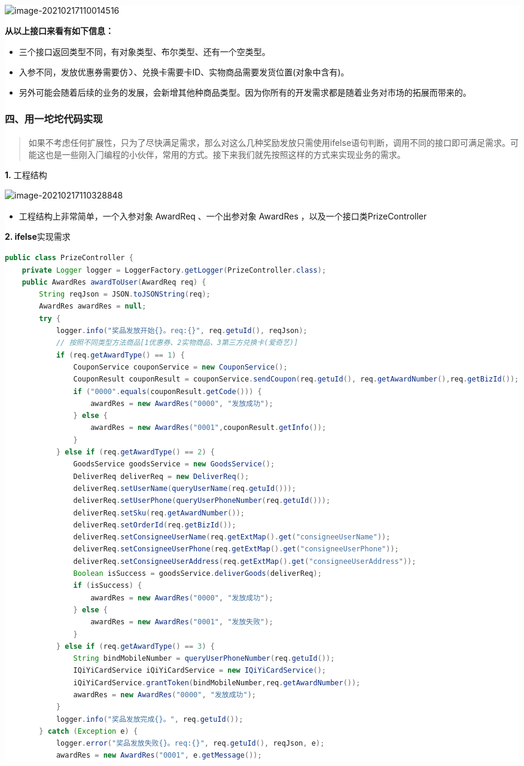 ![image-20210217110014516](https://raw.githubusercontent.com/sameal153/PicturePool/master/PicturePool/laptop202404101044910.png)

**从以上接⼝来看有如下信息：**

- 三个接⼝返回类型不同，有对象类型、布尔类型、还有⼀个空类型。

- ⼊参不同，发放优惠券需要仿᯿、兑换卡需要卡ID、实物商品需要发货位置(对象中含有)。

- 另外可能会随着后续的业务的发展，会新增其他种商品类型。因为你所有的开发需求都是随着业务对市场的拓展⽽带来的。

### 四、⽤⼀坨坨代码实现

> 如果不考虑任何扩展性，只为了尽快满⾜需求，那么对这么⼏种奖励发放只需使⽤ifelse语句判断，调⽤不同的接⼝即可满⾜需求。可能这也是⼀些刚⼊⻔编程的⼩伙伴，常⽤的⽅式。接下来我们就先按照这样的⽅式来实现业务的需求。

**1.** ⼯程结构

![image-20210217110328848](https://raw.githubusercontent.com/sameal153/PicturePool/master/PicturePool/laptop202404101044911.png)

- ⼯程结构上⾮常简单，⼀个⼊参对象 AwardReq 、⼀个出参对象 AwardRes ，以及⼀个接⼝类PrizeController

**2. ifelse**实现需求

```java
public class PrizeController {
    private Logger logger = LoggerFactory.getLogger(PrizeController.class);
    public AwardRes awardToUser(AwardReq req) {
        String reqJson = JSON.toJSONString(req);
        AwardRes awardRes = null;
        try {
            logger.info("奖品发放开始{}。req:{}", req.getuId(), reqJson);
            // 按照不同类型⽅法商品[1优惠券、2实物商品、3第三⽅兑换卡(爱奇艺)]
            if (req.getAwardType() == 1) {
                CouponService couponService = new CouponService();
                CouponResult couponResult = couponService.sendCoupon(req.getuId(), req.getAwardNumber(),req.getBizId());
                if ("0000".equals(couponResult.getCode())) {
                    awardRes = new AwardRes("0000", "发放成功");
                } else {
                    awardRes = new AwardRes("0001",couponResult.getInfo());
                }
            } else if (req.getAwardType() == 2) {
                GoodsService goodsService = new GoodsService();
                DeliverReq deliverReq = new DeliverReq();
                deliverReq.setUserName(queryUserName(req.getuId()));
                deliverReq.setUserPhone(queryUserPhoneNumber(req.getuId()));
                deliverReq.setSku(req.getAwardNumber());
                deliverReq.setOrderId(req.getBizId());
                deliverReq.setConsigneeUserName(req.getExtMap().get("consigneeUserName"));
                deliverReq.setConsigneeUserPhone(req.getExtMap().get("consigneeUserPhone"));
                deliverReq.setConsigneeUserAddress(req.getExtMap().get("consigneeUserAddress"));
                Boolean isSuccess = goodsService.deliverGoods(deliverReq);
                if (isSuccess) {
                    awardRes = new AwardRes("0000", "发放成功");
                } else {
                    awardRes = new AwardRes("0001", "发放失败");
                }
            } else if (req.getAwardType() == 3) {
                String bindMobileNumber = queryUserPhoneNumber(req.getuId());
                IQiYiCardService iQiYiCardService = new IQiYiCardService();
                iQiYiCardService.grantToken(bindMobileNumber,req.getAwardNumber());
                awardRes = new AwardRes("0000", "发放成功");
            }
            logger.info("奖品发放完成{}。", req.getuId());
        } catch (Exception e) {
            logger.error("奖品发放失败{}。req:{}", req.getuId(), reqJson, e);
            awardRes = new AwardRes("0001", e.getMessage());
```